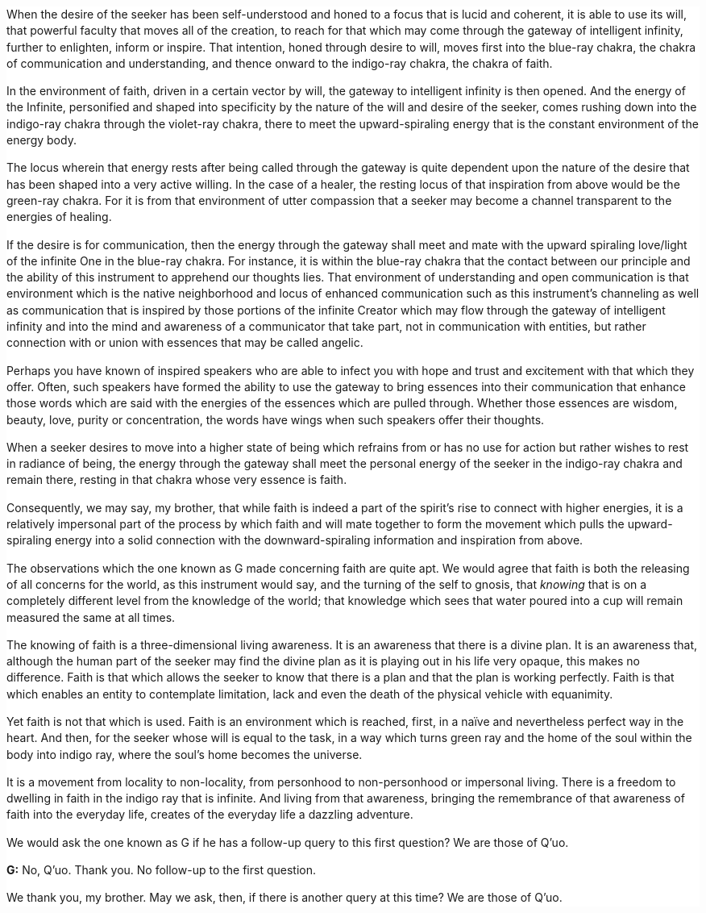 <p>When the desire of the seeker has been self-understood and honed to a focus that is lucid and coherent, it is able to use its will, that powerful faculty that moves all of the creation, to reach for that which may come through the gateway of intelligent infinity, further to enlighten, inform or inspire. That intention, honed through desire to will, moves first into the blue-ray chakra, the chakra of communication and understanding, and thence onward to the indigo-ray chakra, the chakra of faith.</p>
<p>In the environment of faith, driven in a certain vector by will, the gateway to intelligent infinity is then opened. And the energy of the Infinite, personified and shaped into specificity by the nature of the will and desire of the seeker, comes rushing down into the indigo-ray chakra through the violet-ray chakra, there to meet the upward-spiraling energy that is the constant environment of the energy body.</p>
<p>The locus wherein that energy rests after being called through the gateway is quite dependent upon the nature of the desire that has been shaped into a very active willing. In the case of a healer, the resting locus of that inspiration from above would be the green-ray chakra. For it is from that environment of utter compassion that a seeker may become a channel transparent to the energies of healing.</p>
<p>If the desire is for communication, then the energy through the gateway shall meet and mate with the upward spiraling love/light of the infinite One in the blue-ray chakra. For instance, it is within the blue-ray chakra that the contact between our principle and the ability of this instrument to apprehend our thoughts lies. That environment of understanding and open communication is that environment which is the native neighborhood and locus of enhanced communication such as this instrument’s channeling as well as communication that is inspired by those portions of the infinite Creator which may flow through the gateway of intelligent infinity and into the mind and awareness of a communicator that take part, not in communication with entities, but rather connection with or union with essences that may be called angelic.</p>
<p>Perhaps you have known of inspired speakers who are able to infect you with hope and trust and excitement with that which they offer. Often, such speakers have formed the ability to use the gateway to bring essences into their communication that enhance those words which are said with the energies of the essences which are pulled through. Whether those essences are wisdom, beauty, love, purity or concentration, the words have wings when such speakers offer their thoughts.</p>
<p>When a seeker desires to move into a higher state of being which refrains from or has no use for action but rather wishes to rest in radiance of being, the energy through the gateway shall meet the personal energy of the seeker in the indigo-ray chakra and remain there, resting in that chakra whose very essence is faith.</p>
<p>Consequently, we may say, my brother, that while faith is indeed a part of the spirit’s rise to connect with higher energies, it is a relatively impersonal part of the process by which faith and will mate together to form the movement which pulls the upward-spiraling energy into a solid connection with the downward-spiraling information and inspiration from above.</p>
<p>The observations which the one known as G made concerning faith are quite apt. We would agree that faith is both the releasing of all concerns for the world, as this instrument would say, and the turning of the self to gnosis, that <em>knowing</em> that is on a completely different level from the knowledge of the world; that knowledge which sees that water poured into a cup will remain measured the same at all times.</p>
<p>The knowing of faith is a three-dimensional living awareness. It is an awareness that there is a divine plan. It is an awareness that, although the human part of the seeker may find the divine plan as it is playing out in his life very opaque, this makes no difference. Faith is that which allows the seeker to know that there is a plan and that the plan is working perfectly. Faith is that which enables an entity to contemplate limitation, lack and even the death of the physical vehicle with equanimity.</p>
<p>Yet faith is not that which is used. Faith is an environment which is reached, first, in a naïve and nevertheless perfect way in the heart. And then, for the seeker whose will is equal to the task, in a way which turns green ray and the home of the soul within the body into indigo ray, where the soul’s home becomes the universe.</p>
<p>It is a movement from locality to non-locality, from personhood to non-personhood or impersonal living. There is a freedom to dwelling in faith in the indigo ray that is infinite. And living from that awareness, bringing the remembrance of that awareness of faith into the everyday life, creates of the everyday life a dazzling adventure.</p>
<p>We would ask the one known as G if he has a follow-up query to this first question? We are those of Q’uo.</p>
<p><strong>G:</strong> No, Q’uo. Thank you. No follow-up to the first question.</p>
<p>We thank you, my brother. May we ask, then, if there is another query at this time? We are those of Q’uo.</p>
